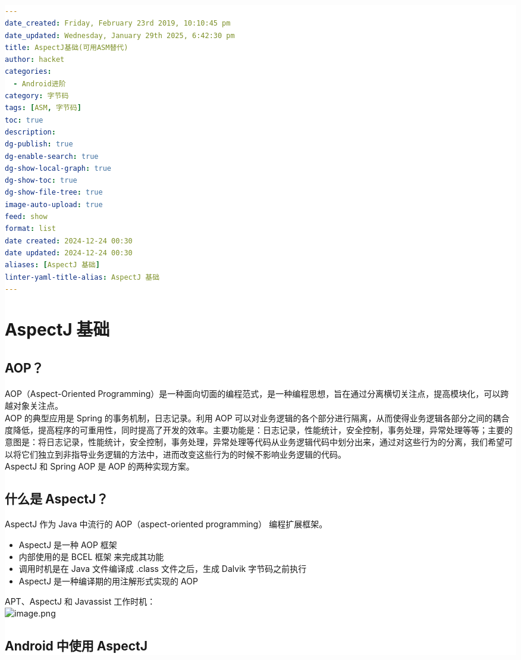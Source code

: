 ```yaml
---
date_created: Friday, February 23rd 2019, 10:10:45 pm
date_updated: Wednesday, January 29th 2025, 6:42:30 pm
title: AspectJ基础(可用ASM替代)
author: hacket
categories:
  - Android进阶
category: 字节码
tags: [ASM, 字节码]
toc: true
description: 
dg-publish: true
dg-enable-search: true
dg-show-local-graph: true
dg-show-toc: true
dg-show-file-tree: true
image-auto-upload: true
feed: show
format: list
date created: 2024-12-24 00:30
date updated: 2024-12-24 00:30
aliases: [AspectJ 基础]
linter-yaml-title-alias: AspectJ 基础
---
```


# AspectJ 基础

## AOP？

AOP（Aspect-Oriented Programming）是一种面向切面的编程范式，是一种编程思想，旨在通过分离横切关注点，提高模块化，可以跨越对象关注点。<br />AOP 的典型应用是 Spring 的事务机制，日志记录。利用 AOP 可以对业务逻辑的各个部分进行隔离，从而使得业务逻辑各部分之间的耦合度降低，提高程序的可重用性，同时提高了开发的效率。主要功能是：日志记录，性能统计，安全控制，事务处理，异常处理等等；主要的意图是：将日志记录，性能统计，安全控制，事务处理，异常处理等代码从业务逻辑代码中划分出来，通过对这些行为的分离，我们希望可以将它们独立到非指导业务逻辑的方法中，进而改变这些行为的时候不影响业务逻辑的代码。<br />AspectJ 和 Spring AOP 是 AOP 的两种实现方案。

## 什么是 AspectJ？

AspectJ 作为 Java 中流行的 AOP（aspect-oriented programming） 编程扩展框架。

- AspectJ 是一种 AOP 框架
- 内部使用的是 BCEL 框架 来完成其功能
- 调用时机是在 Java 文件编译成 .class 文件之后，生成 Dalvik 字节码之前执行
- AspectJ 是一种编译期的用注解形式实现的 AOP

APT、AspectJ 和 Javassist 工作时机：<br />![image.png](https://raw.githubusercontent.com/hacket/ObsidianOSS/master/obsidian/202501011949723.png)

## Android 中使用 AspectJ
